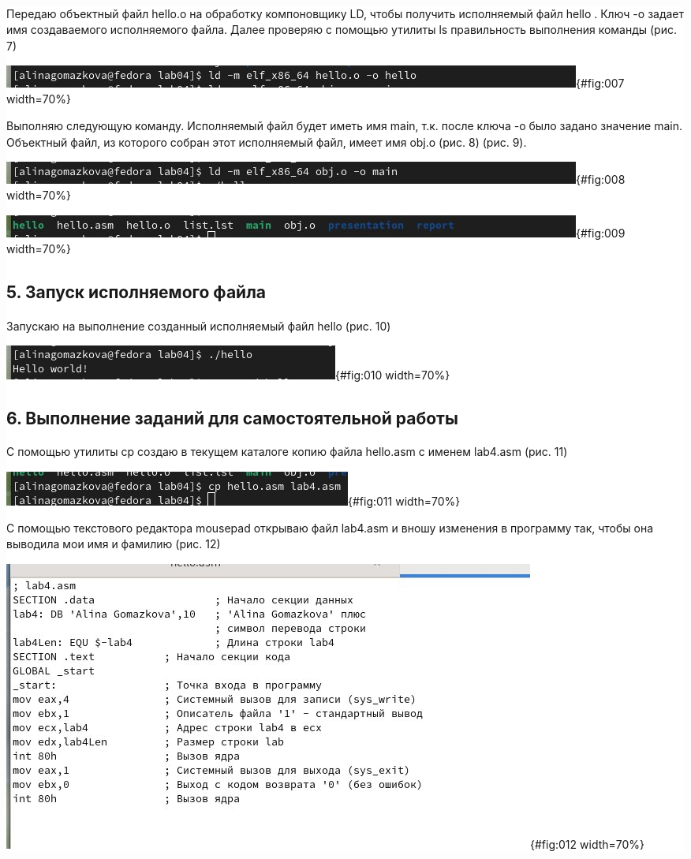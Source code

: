 Передаю объектный файл hello.o на обработку компоновщику LD, чтобы получить исполняемый файл hello . Ключ -о задает имя создаваемого исполняемого файла. Далее проверяю с помощью утилиты ls правильность выполнения команды (рис. 7)

![Рис. 7 Передача объектного файла на обработку компоновщику](image/7.jpg){#fig:007 width=70%}

Выполняю следующую команду. Исполняемый файл будет иметь имя main, т.к. после ключа -о было задано значение main. Объектный файл, из которого собран этот исполняемый файл, имеет имя obj.o (рис. 8) (рис. 9).

![Рис. 8 Передача объектного файла на обработку компоновщику](image/8.jpg){#fig:008 width=70%}

![Рис. 9 ](image/9.jpg){#fig:009 width=70%}


## 5. Запуск исполняемого файла

Запускаю на выполнение созданный исполняемый файл hello (рис. 10)

![Рис. 10 Запуск исполняемого файла](image/10.jpg){#fig:010 width=70%}


## 6. Выполнение заданий для самостоятельной работы

С помощью утилиты cp создаю в текущем каталоге копию файла hello.asm с именем lab4.asm (рис. 11)

![Рис. 11 Создание копии файла](image/11.jpg){#fig:011 width=70%}

С помощью текстового редактора mousepad открываю файл lab4.asm и вношу изменения в программу так, чтобы она выводила мои имя и фамилию (рис. 12)

![Рис. 12 Изменение программы](image/12.jpg){#fig:012 width=70%}

